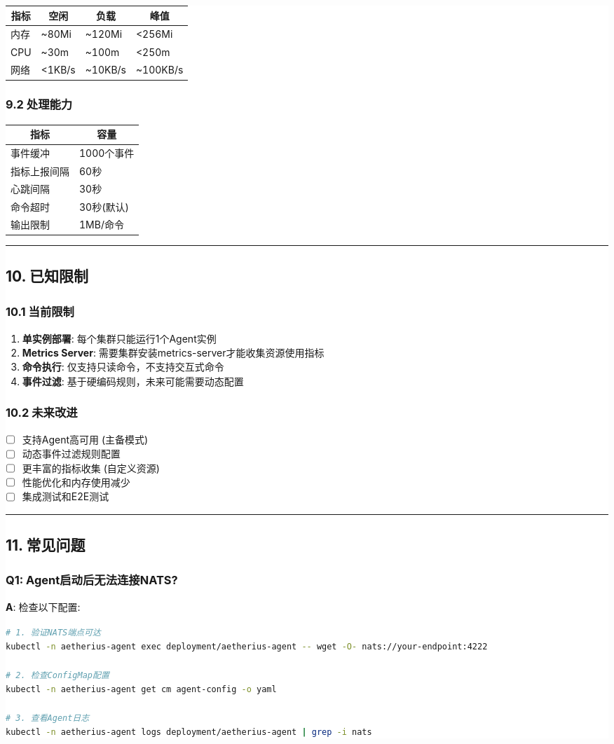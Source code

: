 | 指标 | 空闲 | 负载 | 峰值 |
|------|------|------|------|
| 内存 | ~80Mi | ~120Mi | <256Mi |
| CPU | ~30m | ~100m | <250m |
| 网络 | <1KB/s | ~10KB/s | ~100KB/s |

### 9.2 处理能力

| 指标 | 容量 |
|------|------|
| 事件缓冲 | 1000个事件 |
| 指标上报间隔 | 60秒 |
| 心跳间隔 | 30秒 |
| 命令超时 | 30秒(默认) |
| 输出限制 | 1MB/命令 |

---

## 10. 已知限制

### 10.1 当前限制

1. **单实例部署**: 每个集群只能运行1个Agent实例
2. **Metrics Server**: 需要集群安装metrics-server才能收集资源使用指标
3. **命令执行**: 仅支持只读命令，不支持交互式命令
4. **事件过滤**: 基于硬编码规则，未来可能需要动态配置

### 10.2 未来改进

- [ ] 支持Agent高可用 (主备模式)
- [ ] 动态事件过滤规则配置
- [ ] 更丰富的指标收集 (自定义资源)
- [ ] 性能优化和内存使用减少
- [ ] 集成测试和E2E测试

---

## 11. 常见问题

### Q1: Agent启动后无法连接NATS?

**A**: 检查以下配置:
```bash
# 1. 验证NATS端点可达
kubectl -n aetherius-agent exec deployment/aetherius-agent -- wget -O- nats://your-endpoint:4222

# 2. 检查ConfigMap配置
kubectl -n aetherius-agent get cm agent-config -o yaml

# 3. 查看Agent日志
kubectl -n aetherius-agent logs deployment/aetherius-agent | grep -i nats
```
